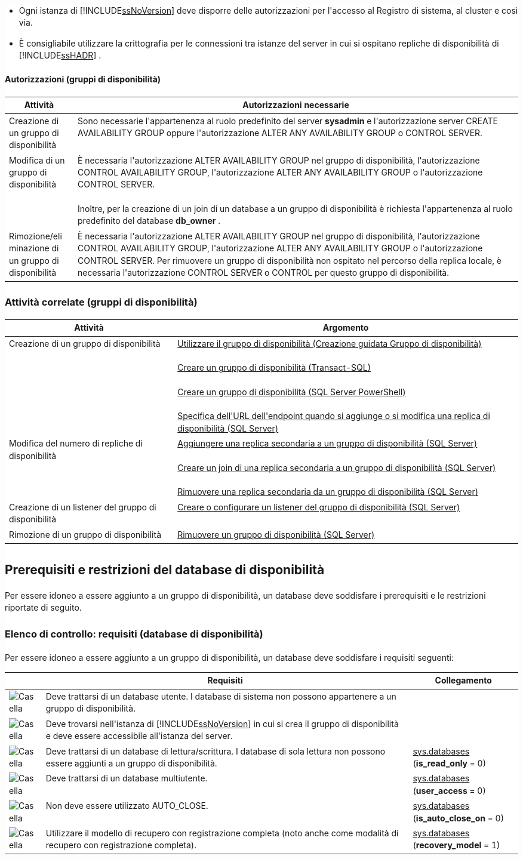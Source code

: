 -   Ogni istanza di [!INCLUDE[ssNoVersion](../../../includes/ssnoversion-md.md)] deve disporre delle autorizzazioni per l'accesso al Registro di sistema, al cluster e così via.  
  
-   È consigliabile utilizzare la crittografia per le connessioni tra istanze del server in cui si ospitano repliche di disponibilità di [!INCLUDE[ssHADR](../../../includes/sshadr-md.md)] .  
  
#### <a name="permissions-availability-groups"></a>Autorizzazioni (gruppi di disponibilità)  
  
|Attività|Autorizzazioni necessarie|  
|----------|--------------------------|  
|Creazione di un gruppo di disponibilità|Sono necessarie l'appartenenza al ruolo predefinito del server **sysadmin** e l'autorizzazione server CREATE AVAILABILITY GROUP oppure l'autorizzazione ALTER ANY AVAILABILITY GROUP o CONTROL SERVER.|  
|Modifica di un gruppo di disponibilità|È necessaria l'autorizzazione ALTER AVAILABILITY GROUP nel gruppo di disponibilità, l'autorizzazione CONTROL AVAILABILITY GROUP, l'autorizzazione ALTER ANY AVAILABILITY GROUP o l'autorizzazione CONTROL SERVER.<br /><br /> Inoltre, per la creazione di un join di un database a un gruppo di disponibilità è richiesta l'appartenenza al ruolo predefinito del database **db_owner** .|  
|Rimozione/eliminazione di un gruppo di disponibilità|È necessaria l'autorizzazione ALTER AVAILABILITY GROUP nel gruppo di disponibilità, l'autorizzazione CONTROL AVAILABILITY GROUP, l'autorizzazione ALTER ANY AVAILABILITY GROUP o l'autorizzazione CONTROL SERVER. Per rimuovere un gruppo di disponibilità non ospitato nel percorso della replica locale, è necessaria l'autorizzazione CONTROL SERVER o CONTROL per questo gruppo di disponibilità.|  
  
###  <a name="related-tasks-availability-groups"></a><a name="RelatedTasksAGs"></a>Attività correlate (gruppi di disponibilità)  
  
|Attività|Argomento|  
|----------|-----------|  
|Creazione di un gruppo di disponibilità|[Utilizzare il gruppo di disponibilità (Creazione guidata Gruppo di disponibilità)](use-the-availability-group-wizard-sql-server-management-studio.md)<br /><br /> [Creare un gruppo di disponibilità (Transact-SQL)](create-an-availability-group-transact-sql.md)<br /><br /> [Creare un gruppo di disponibilità (SQL Server PowerShell)](../../../powershell/sql-server-powershell.md)<br /><br /> [Specifica dell'URL dell'endpoint quando si aggiunge o si modifica una replica di disponibilità &#40;SQL Server&#41;](specify-endpoint-url-adding-or-modifying-availability-replica.md)|  
|Modifica del numero di repliche di disponibilità|[Aggiungere una replica secondaria a un gruppo di disponibilità &#40;SQL Server&#41;](add-a-secondary-replica-to-an-availability-group-sql-server.md)<br /><br /> [Creare un join di una replica secondaria a un gruppo di disponibilità &#40;SQL Server&#41;](join-a-secondary-replica-to-an-availability-group-sql-server.md)<br /><br /> [Rimuovere una replica secondaria da un gruppo di disponibilità &#40;SQL Server&#41;](remove-a-secondary-replica-from-an-availability-group-sql-server.md)|  
|Creazione di un listener del gruppo di disponibilità|[Creare o configurare un listener del gruppo di disponibilità &#40;SQL Server&#41;](create-or-configure-an-availability-group-listener-sql-server.md)|  
|Rimozione di un gruppo di disponibilità|[Rimuovere un gruppo di disponibilità &#40;SQL Server&#41;](remove-an-availability-group-sql-server.md)|  
  
##  <a name="availability-database-prerequisites-and-restrictions"></a><a name="PrerequisitesForDbs"></a>Prerequisiti e restrizioni del database di disponibilità  
 Per essere idoneo a essere aggiunto a un gruppo di disponibilità, un database deve soddisfare i prerequisiti e le restrizioni riportate di seguito.  
  
 
  
###  <a name="checklist-requirements-availability-databases"></a><a name="RequirementsDb"></a>Elenco di controllo: requisiti (database di disponibilità)  
 Per essere idoneo a essere aggiunto a un gruppo di disponibilità, un database deve soddisfare i requisiti seguenti:  
  
||Requisiti|Collegamento|  
|-|------------------|----------|  
|![Casella](../../media/checkboxemptycenterxtraspacetopandright.gif "Casella di controllo")|Deve trattarsi di un database utente. I database di sistema non possono appartenere a un gruppo di disponibilità.||  
|![Casella](../../media/checkboxemptycenterxtraspacetopandright.gif "Casella di controllo")|Deve trovarsi nell'istanza di [!INCLUDE[ssNoVersion](../../../includes/ssnoversion-md.md)] in cui si crea il gruppo di disponibilità e deve essere accessibile all'istanza del server.||  
|![Casella](../../media/checkboxemptycenterxtraspacetopandright.gif "Casella di controllo")|Deve trattarsi di un database di lettura/scrittura. I database di sola lettura non possono essere aggiunti a un gruppo di disponibilità.|[sys.databases](/sql/relational-databases/system-catalog-views/sys-databases-transact-sql) (**is_read_only** = 0)|  
|![Casella](../../media/checkboxemptycenterxtraspacetopandright.gif "Casella di controllo")|Deve trattarsi di un database multiutente.|[sys.databases](/sql/relational-databases/system-catalog-views/sys-databases-transact-sql) (**user_access** = 0)|  
|![Casella](../../media/checkboxemptycenterxtraspacetopandright.gif "Casella di controllo")|Non deve essere utilizzato AUTO_CLOSE.|[sys.databases](/sql/relational-databases/system-catalog-views/sys-databases-transact-sql) (**is_auto_close_on** = 0)|  
|![Casella](../../media/checkboxemptycenterxtraspacetopandright.gif "Casella di controllo")|Utilizzare il modello di recupero con registrazione completa (noto anche come modalità di recupero con registrazione completa).|[sys.databases](/sql/relational-databases/system-catalog-views/sys-databases-transact-sql) (**recovery_model** = 1)|  